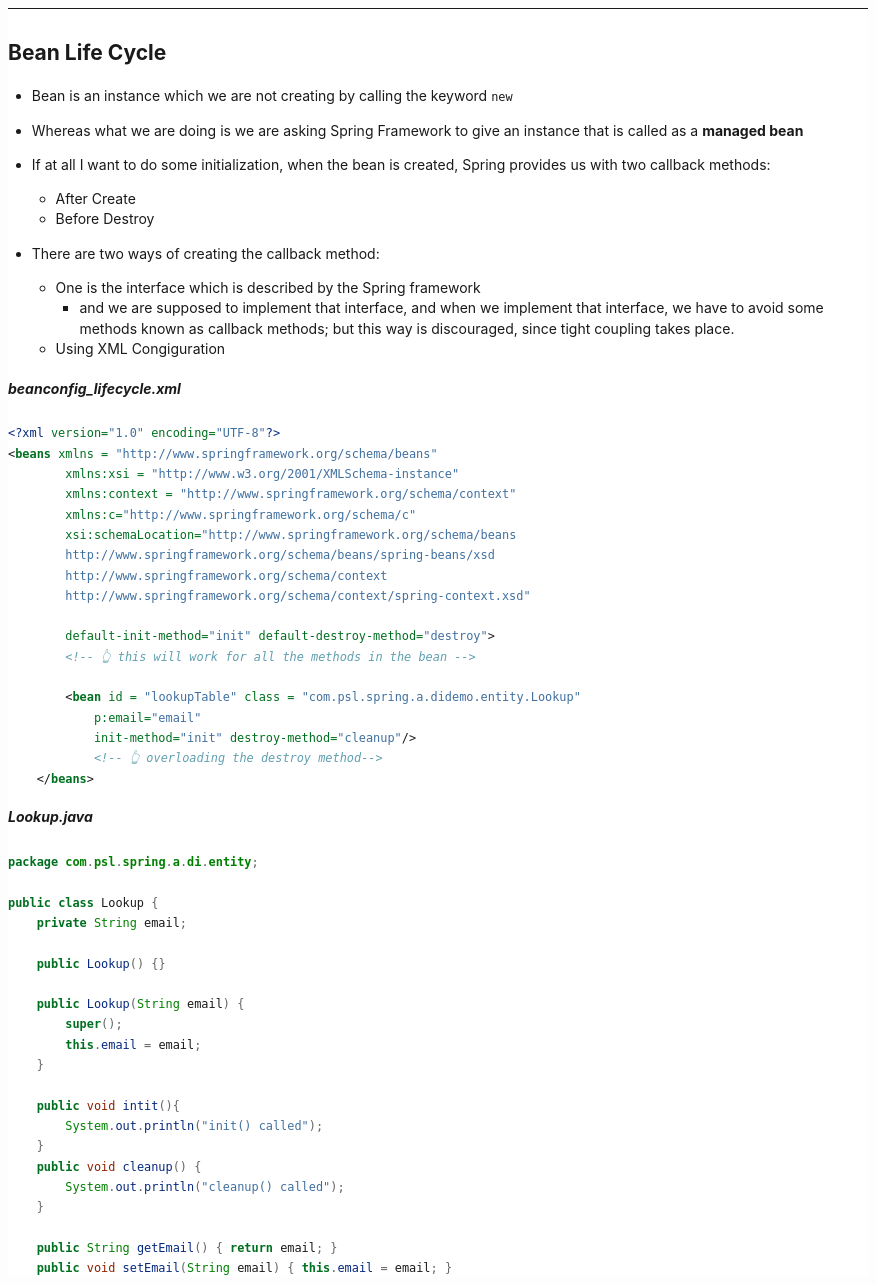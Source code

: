 ------------------------------------

## Bean Life Cycle
- Bean is an instance which we are not creating by calling the keyword `new`
- Whereas what we are doing is we are asking Spring Framework to give an instance that is called as a **managed bean**
- If at all I want to do some initialization, when the bean is created, Spring provides us with two callback methods:
	- After Create
	- Before Destroy

- There are two ways of creating the callback method:
	- One is the interface which is described by the Spring framework
		- and we are supposed to implement that interface, and when we implement that interface, we have to avoid some methods known as callback methods; but this way is discouraged, since tight coupling takes place.
	- Using XML Congiguration

##### beanconfig_lifecycle.xml
```xml
<?xml version="1.0" encoding="UTF-8"?>
<beans xmlns = "http://www.springframework.org/schema/beans"
		xmlns:xsi = "http://www.w3.org/2001/XMLSchema-instance"
		xmlns:context = "http://www.springframework.org/schema/context"
		xmlns:c="http://www.springframework.org/schema/c"
		xsi:schemaLocation="http://www.springframework.org/schema/beans
		http://www.springframework.org/schema/beans/spring-beans/xsd
		http://www.springframework.org/schema/context
		http://www.springframework.org/schema/context/spring-context.xsd"
		
		default-init-method="init" default-destroy-method="destroy">
		<!-- 👆 this will work for all the methods in the bean -->
		
		<bean id = "lookupTable" class = "com.psl.spring.a.didemo.entity.Lookup"
			p:email="email"
			init-method="init" destroy-method="cleanup"/>
			<!-- 👆 overloading the destroy method-->
	</beans>
```

##### Lookup.java
```java
package com.psl.spring.a.di.entity;

public class Lookup {
	private String email;

	public Lookup() {}

	public Lookup(String email) {
		super();
		this.email = email;
	}

	public void intit(){
		System.out.println("init() called");
	}
	public void cleanup() {
		System.out.println("cleanup() called");
	}

	public String getEmail() { return email; }
	public void setEmail(String email) { this.email = email; }

```